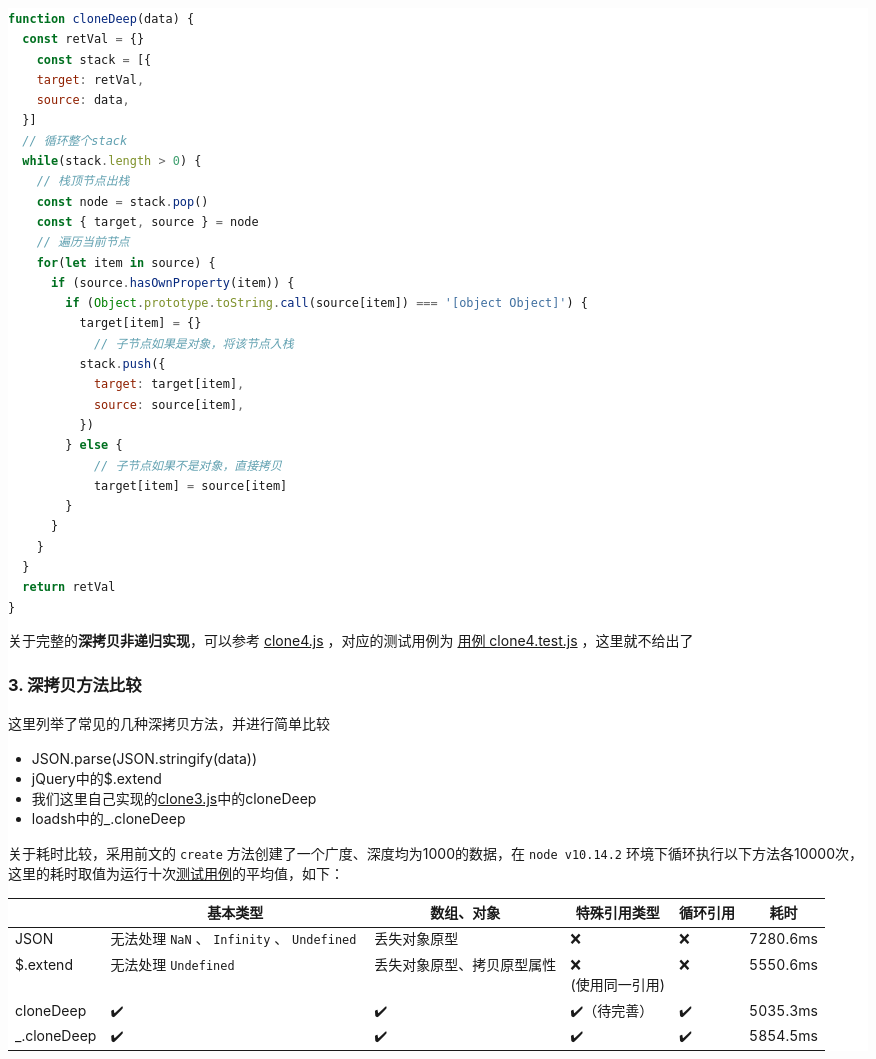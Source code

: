 ```javascript
function cloneDeep(data) {
  const retVal = {}
	const stack = [{
  	target: retVal,
    source: data,
  }]
  // 循环整个stack
  while(stack.length > 0) {
    // 栈顶节点出栈
    const node = stack.pop()
    const { target, source } = node
    // 遍历当前节点
    for(let item in source) {
      if (source.hasOwnProperty(item)) {
        if (Object.prototype.toString.call(source[item]) === '[object Object]') {
          target[item] = {}
        	// 子节点如果是对象，将该节点入栈
          stack.push({
            target: target[item],
            source: source[item],
          })
        } else {
        	// 子节点如果不是对象，直接拷贝
         	target[item] = source[item]
        }
      }
    }
  }
  return retVal
}
```

关于完整的**深拷贝非递归实现**，可以参考 [clone4.js](https://github.com/lvqq/Demos/blob/master/cloneDeep/src/clone4.js) ，对应的测试用例为 [用例 clone4.test.js](https://github.com/lvqq/Demos/blob/master/cloneDeep/test/clone4.test.js) ，这里就不给出了

### 3. 深拷贝方法比较

这里列举了常见的几种深拷贝方法，并进行简单比较

- JSON.parse(JSON.stringify(data))
- jQuery中的$.extend
- 我们这里自己实现的[clone3.js](https://github.com/lvqq/Demos/blob/master/cloneDeep/src/clone3.js)中的cloneDeep
- loadsh中的_.cloneDeep

关于耗时比较，采用前文的 `create` 方法创建了一个广度、深度均为1000的数据，在 `node v10.14.2` 环境下循环执行以下方法各10000次，这里的耗时取值为运行十次[测试用例](https://github.com/lvqq/Demos/blob/master/cloneDeep/test/8.test.js)的平均值，如下：

|  | 基本类型 | 数组、对象 | 特殊引用类型 | 循环引用 | 耗时 |
| --- | --- | --- | --- | --- | --- |
| JSON | 无法处理 `NaN` 、 `Infinity` 、 `Undefined`  | 丢失对象原型 | ❌ | ❌ | 7280.6ms |
| $.extend | 无法处理 `Undefined`  | 丢失对象原型、拷贝原型属性 | ❌<br />(使用同一引用) | ❌ | 5550.6ms |
| cloneDeep | ✔️ | ✔️ | ✔️（待完善） | ✔️ | 5035.3ms |
| _.cloneDeep | ✔️ | ✔️ | ✔️ | ✔️ | 5854.5ms |


  [symbol]: 'symbol',